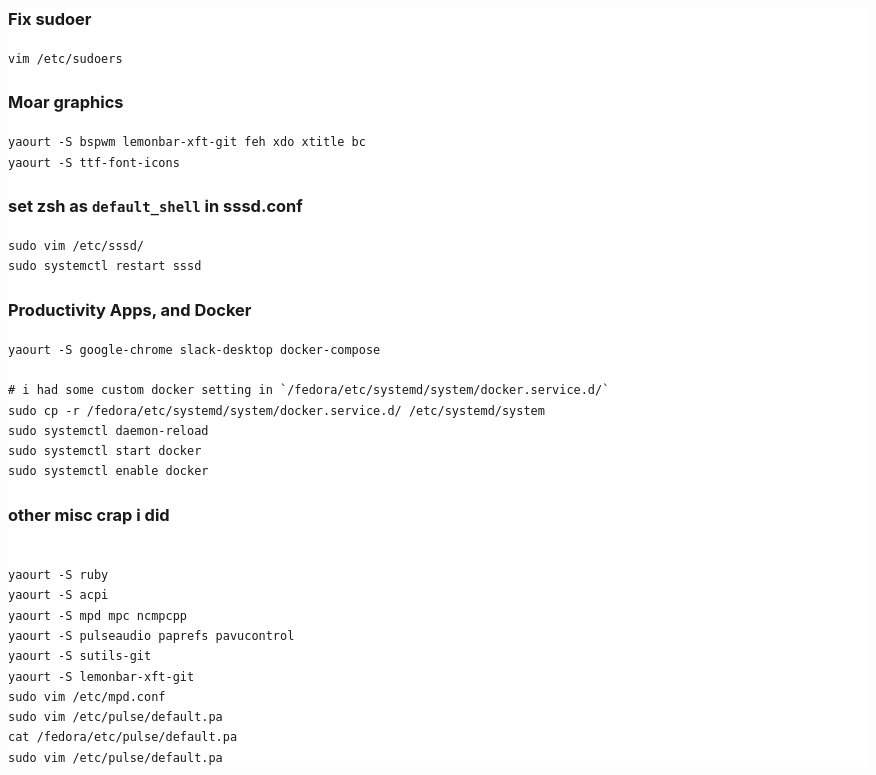 ### Fix sudoer
```
vim /etc/sudoers
```
### Moar graphics
```
yaourt -S bspwm lemonbar-xft-git feh xdo xtitle bc
yaourt -S ttf-font-icons
```

### set zsh as `default_shell` in sssd.conf
```
sudo vim /etc/sssd/
sudo systemctl restart sssd
```

### Productivity Apps, and Docker
```
yaourt -S google-chrome slack-desktop docker-compose

# i had some custom docker setting in `/fedora/etc/systemd/system/docker.service.d/`
sudo cp -r /fedora/etc/systemd/system/docker.service.d/ /etc/systemd/system
sudo systemctl daemon-reload
sudo systemctl start docker
sudo systemctl enable docker
```

### other misc crap i did
```

yaourt -S ruby
yaourt -S acpi
yaourt -S mpd mpc ncmpcpp
yaourt -S pulseaudio paprefs pavucontrol
yaourt -S sutils-git
yaourt -S lemonbar-xft-git
sudo vim /etc/mpd.conf
sudo vim /etc/pulse/default.pa
cat /fedora/etc/pulse/default.pa
sudo vim /etc/pulse/default.pa
```
